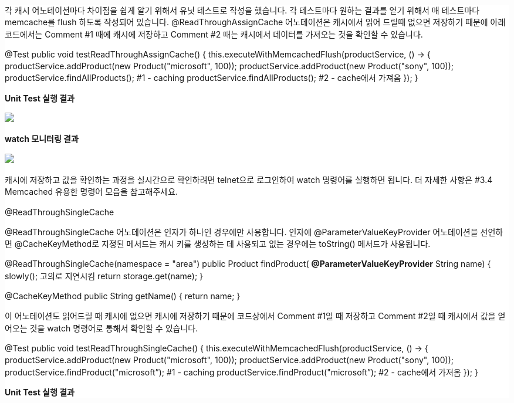 각 캐시 어노테이션마다 차이점을 쉽게 알기 위해서 유닛 테스트로 작성을 했습니다. 각 테스트마다 원하는 결과를 얻기 위해서 매 테스트마다 memcache를 flush 하도록 작성되어 있습니다. @ReadThroughAssignCache 어노테이션은 캐시에서 읽어 드릴때 없으면 저장하기 때문에 아래 코드에서는 Comment #1 때에 캐시에 저장하고 Comment #2 때는 캐시에서 데이터를 가져오는 것을 확인할 수 있습니다.

@Test
public void testReadThroughAssignCache() {
this.executeWithMemcachedFlush(productService, () -> {
productService.addProduct(new Product("microsoft", 100));
productService.addProduct(new Product("sony", 100));
productService.findAllProducts(); #1 - caching
productService.findAllProducts(); #2 - cache에서 가져옴
});
}

**Unit Test 실행 결과**

![](<Simple%20Spring%20Memcached(SSM)%EB%9E%80/image_23.png>)

**watch 모니터링 결과**

![](<Simple%20Spring%20Memcached(SSM)%EB%9E%80/5C151B92-D879-4E82-9CD9-A618155D91D4.png>)

캐시에 저장하고 값을 확인하는 과정을 실시간으로 확인하려면 telnet으로 로그인하여 watch 명령어를 실행하면 됩니다. 더 자세한 사항은 #3.4 Memcached 유용한 명령어 모음을 참고해주세요.

@ReadThroughSingleCache

@ReadThroughSingleCache 어노테이션은 인자가 하나인 경우에만 사용합니다. 인자에 @ParameterValueKeyProvider 어노테이션을 선언하면 @CacheKeyMethod로 지정된 메서드는 캐시 키를 생성하는 데 사용되고 없는 경우에는 toString() 메서드가 사용됩니다.

@ReadThroughSingleCache(namespace = "area")
public Product findProduct( **@ParameterValueKeyProvider** String name) {
slowly(); 고의로 지연시킴
return storage.get(name);
}

@CacheKeyMethod
public String getName() {
return name;
}

이 어노테이션도 읽어드릴 때 캐시에 없으면 캐시에 저장하기 때문에 코드상에서 Comment #1일 때 저장하고 Comment #2일 때 캐시에서 값을 얻어오는 것을 watch 명령어로 통해서 확인할 수 있습니다.

@Test
public void testReadThroughSingleCache() {
this.executeWithMemcachedFlush(productService, () -> {
productService.addProduct(new Product("microsoft", 100));
productService.addProduct(new Product("sony", 100));
productService.findProduct("microsoft”); #1 - caching
productService.findProduct("microsoft”); #2 - cache에서 가져옴
});
}

**Unit Test 실행 결과**
